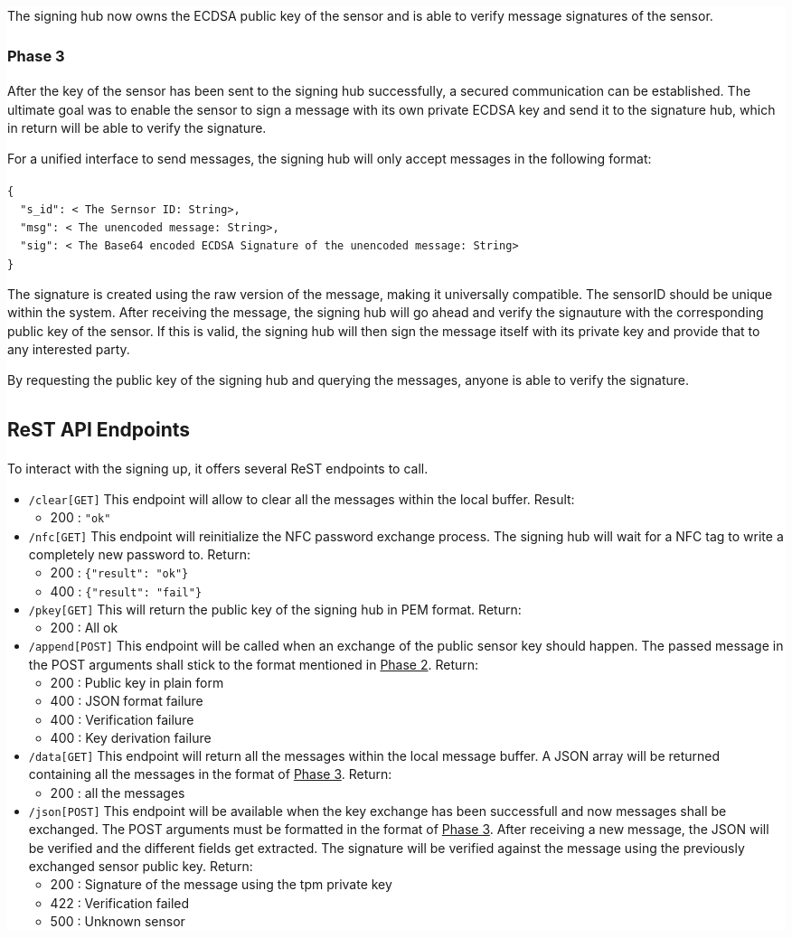 The signing hub now owns the ECDSA public key of the sensor and is able to verify message signatures of the sensor.

### Phase <a name="phase3"></a> 3
After the key of the sensor has been sent to the signing hub successfully, a secured communication can be established. The ultimate goal was to enable the sensor to sign a message with its own private ECDSA key and send it to the signature hub, which in return will be able to verify the signature.

For a unified interface to send messages, the signing hub will only accept messages in the following format:
```
{
  "s_id": < The Sernsor ID: String>,
  "msg": < The unencoded message: String>,
  "sig": < The Base64 encoded ECDSA Signature of the unencoded message: String>
}
```
The signature is created using the raw version of the message, making it universally compatible. The sensorID should be unique within the system. After receiving the message, the signing hub will go ahead and verify the signauture with the corresponding public key of the sensor. If this is valid, the signing hub will then sign the message itself with its private key and provide that to any interested party.

By requesting the public key of the signing hub and querying the messages, anyone is able to verify the signature.


## ReST API Endpoints
To interact with the signing up, it offers several ReST endpoints to call.
- ```/clear[GET]```
This endpoint will allow to clear all the messages within the local buffer. Result:
  - 200 : ```"ok"```
- ```/nfc[GET]```
This endpoint will reinitialize the NFC password exchange process. The signing hub will wait for a NFC tag to write a completely new password to. Return:
  - 200 : ```{"result": "ok"}```
  - 400 : ```{"result": "fail"}```
- ```/pkey[GET]```
This will return the public key of the signing hub in PEM format. Return:
  - 200 : All ok
- ```/append[POST]```
This endpoint will be called when an exchange of the public sensor key should happen. The passed message in the POST arguments shall stick to the format mentioned in [Phase 2](#phase2). Return:
  - 200 : Public key in plain form
  - 400 : JSON format failure
  - 400 : Verification failure
  - 400 : Key derivation failure
- ```/data[GET]```
This endpoint will return all the messages within the local message buffer. A JSON array will be returned containing all the messages in the format of [Phase 3](#phase3).
  Return:
  - 200 : all the messages
- ```/json[POST]```
This endpoint will be available when the key exchange has been successfull and now messages shall be exchanged. The POST arguments must be formatted in the format of [Phase 3](#phase3). After receiving a new message, the JSON will be verified and the different fields get extracted. The signature will be verified against the message using the previously exchanged sensor public key. Return:
  - 200 : Signature of the message using the tpm private key
  - 422 : Verification failed
  - 500 : Unknown sensor  
